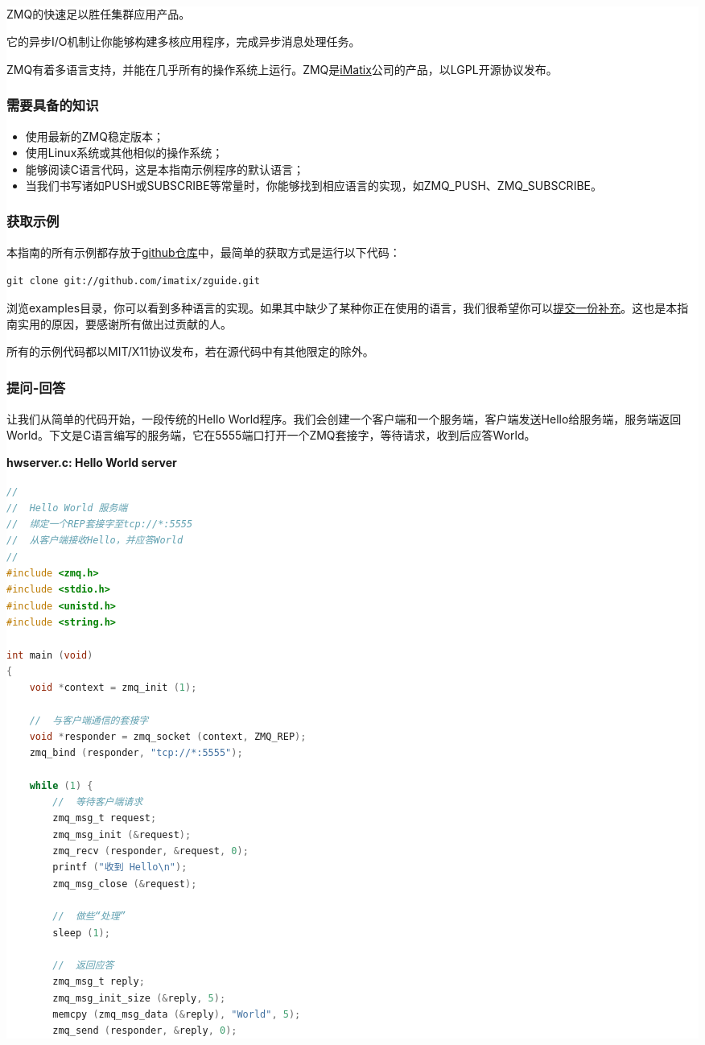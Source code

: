 ZMQ的快速足以胜任集群应用产品。

它的异步I/O机制让你能够构建多核应用程序，完成异步消息处理任务。

ZMQ有着多语言支持，并能在几乎所有的操作系统上运行。ZMQ是[iMatix][]公司的产品，以LGPL开源协议发布。

### 需要具备的知识

* 使用最新的ZMQ稳定版本；
* 使用Linux系统或其他相似的操作系统；
* 能够阅读C语言代码，这是本指南示例程序的默认语言；
* 当我们书写诸如PUSH或SUBSCRIBE等常量时，你能够找到相应语言的实现，如ZMQ_PUSH、ZMQ_SUBSCRIBE。

### 获取示例

本指南的所有示例都存放于[github仓库](https://github.com/imatix/zguide)中，最简单的获取方式是运行以下代码：

```
git clone git://github.com/imatix/zguide.git
```

浏览examples目录，你可以看到多种语言的实现。如果其中缺少了某种你正在使用的语言，我们很希望你可以[提交一份补充](http://zguide.zeromq.org/main:translate)。这也是本指南实用的原因，要感谢所有做出过贡献的人。

所有的示例代码都以MIT/X11协议发布，若在源代码中有其他限定的除外。

### 提问-回答

让我们从简单的代码开始，一段传统的Hello World程序。我们会创建一个客户端和一个服务端，客户端发送Hello给服务端，服务端返回World。下文是C语言编写的服务端，它在5555端口打开一个ZMQ套接字，等待请求，收到后应答World。

**hwserver.c: Hello World server**

```c
//
//  Hello World 服务端
//  绑定一个REP套接字至tcp://*:5555
//  从客户端接收Hello，并应答World
//
#include <zmq.h>
#include <stdio.h>
#include <unistd.h>
#include <string.h>
 
int main (void)
{
    void *context = zmq_init (1);
 
    //  与客户端通信的套接字
    void *responder = zmq_socket (context, ZMQ_REP);
    zmq_bind (responder, "tcp://*:5555");
 
    while (1) {
        //  等待客户端请求
        zmq_msg_t request;
        zmq_msg_init (&request);
        zmq_recv (responder, &request, 0);
        printf ("收到 Hello\n");
        zmq_msg_close (&request);
 
        //  做些“处理”
        sleep (1);
 
        //  返回应答
        zmq_msg_t reply;
        zmq_msg_init_size (&reply, 5);
        memcpy (zmq_msg_data (&reply), "World", 5);
        zmq_send (responder, &reply, 0);
```

  [iMatix]: http://www.imatix.com/
  [AMQP]: http://www.amqp.org/